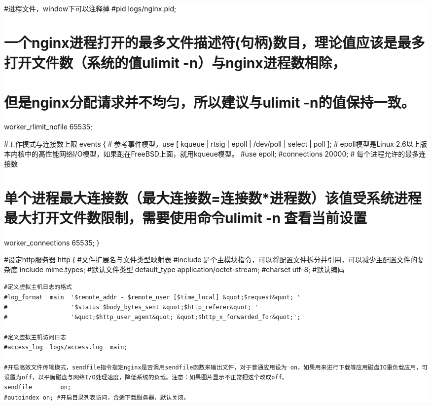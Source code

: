 #进程文件，window下可以注释掉
#pid        logs/nginx.pid;

# 一个nginx进程打开的最多文件描述符(句柄)数目，理论值应该是最多打开文件数（系统的值ulimit -n）与nginx进程数相除，
# 但是nginx分配请求并不均匀，所以建议与ulimit -n的值保持一致。
worker_rlimit_nofile 65535;

#工作模式与连接数上限
events {
    # 参考事件模型，use [ kqueue | rtsig | epoll | /dev/poll | select | poll ]; 
    # epoll模型是Linux 2.6以上版本内核中的高性能网络I/O模型，如果跑在FreeBSD上面，就用kqueue模型。
   #use epoll;
   #connections 20000;  # 每个进程允许的最多连接数
   # 单个进程最大连接数（最大连接数=连接数*进程数）该值受系统进程最大打开文件数限制，需要使用命令ulimit -n 查看当前设置
   worker_connections 65535;
}

#设定http服务器
http {
    #文件扩展名与文件类型映射表
    #include 是个主模块指令，可以将配置文件拆分并引用，可以减少主配置文件的复杂度
    include       mime.types;
    #默认文件类型
    default_type  application/octet-stream;
    #charset utf-8; #默认编码

    #定义虚拟主机日志的格式
    #log_format  main  '$remote_addr - $remote_user [$time_local] &quot;$request&quot; '
    #                  '$status $body_bytes_sent &quot;$http_referer&quot; '
    #                  '&quot;$http_user_agent&quot; &quot;$http_x_forwarded_for&quot;';
    
    #定义虚拟主机访问日志
    #access_log  logs/access.log  main;

    #开启高效文件传输模式，sendfile指令指定nginx是否调用sendfile函数来输出文件，对于普通应用设为 on，如果用来进行下载等应用磁盘IO重负载应用，可设置为off，以平衡磁盘与网络I/O处理速度，降低系统的负载。注意：如果图片显示不正常把这个改成off。
    sendfile        on;
    #autoindex on; #开启目录列表访问，合适下载服务器，默认关闭。
